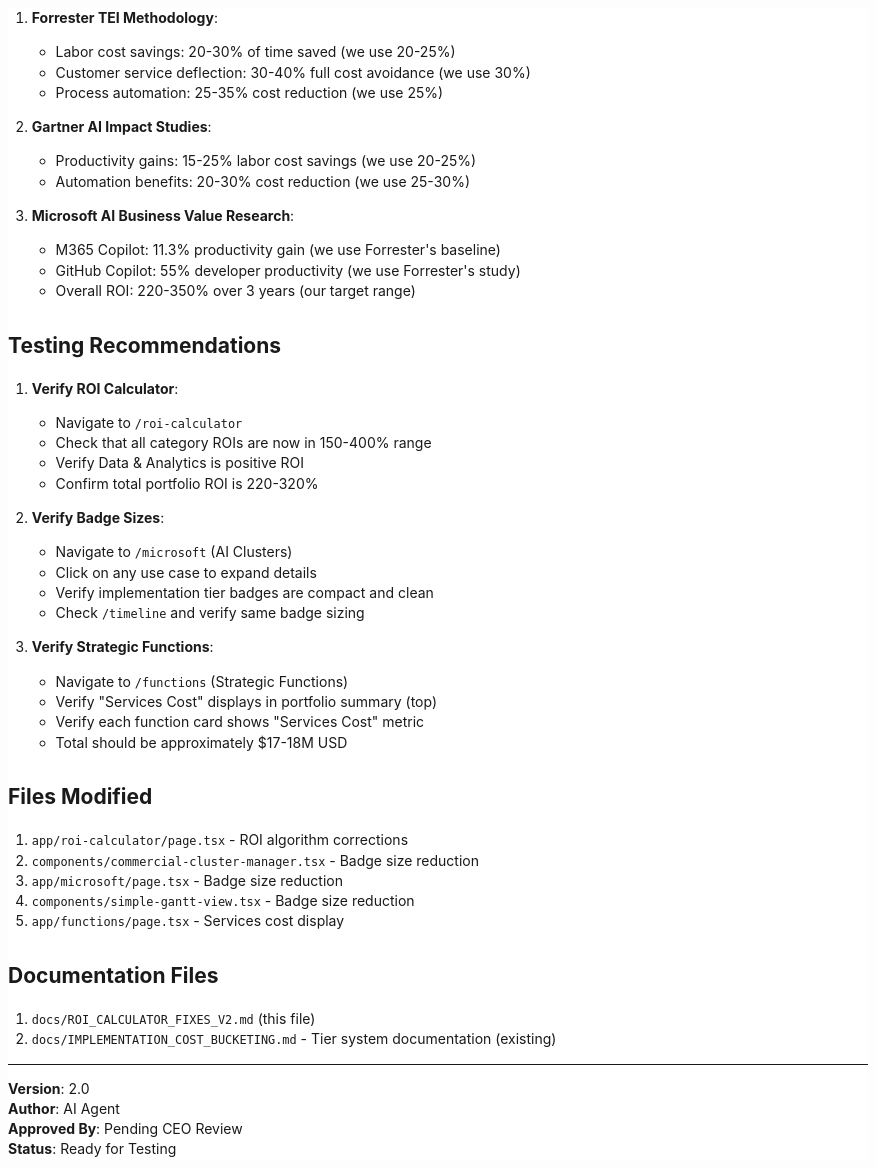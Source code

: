 1. **Forrester TEI Methodology**:
   - Labor cost savings: 20-30% of time saved (we use 20-25%)
   - Customer service deflection: 30-40% full cost avoidance (we use 30%)
   - Process automation: 25-35% cost reduction (we use 25%)

2. **Gartner AI Impact Studies**:
   - Productivity gains: 15-25% labor cost savings (we use 20-25%)
   - Automation benefits: 20-30% cost reduction (we use 25-30%)

3. **Microsoft AI Business Value Research**:
   - M365 Copilot: 11.3% productivity gain (we use Forrester's baseline)
   - GitHub Copilot: 55% developer productivity (we use Forrester's study)
   - Overall ROI: 220-350% over 3 years (our target range)

## Testing Recommendations

1. **Verify ROI Calculator**:
   - Navigate to `/roi-calculator`
   - Check that all category ROIs are now in 150-400% range
   - Verify Data & Analytics is positive ROI
   - Confirm total portfolio ROI is 220-320%

2. **Verify Badge Sizes**:
   - Navigate to `/microsoft` (AI Clusters)
   - Click on any use case to expand details
   - Verify implementation tier badges are compact and clean
   - Check `/timeline` and verify same badge sizing

3. **Verify Strategic Functions**:
   - Navigate to `/functions` (Strategic Functions)
   - Verify "Services Cost" displays in portfolio summary (top)
   - Verify each function card shows "Services Cost" metric
   - Total should be approximately $17-18M USD

## Files Modified

1. `app/roi-calculator/page.tsx` - ROI algorithm corrections
2. `components/commercial-cluster-manager.tsx` - Badge size reduction
3. `app/microsoft/page.tsx` - Badge size reduction
4. `components/simple-gantt-view.tsx` - Badge size reduction
5. `app/functions/page.tsx` - Services cost display

## Documentation Files

1. `docs/ROI_CALCULATOR_FIXES_V2.md` (this file)
2. `docs/IMPLEMENTATION_COST_BUCKETING.md` - Tier system documentation (existing)

---

**Version**: 2.0  
**Author**: AI Agent  
**Approved By**: Pending CEO Review  
**Status**: Ready for Testing



